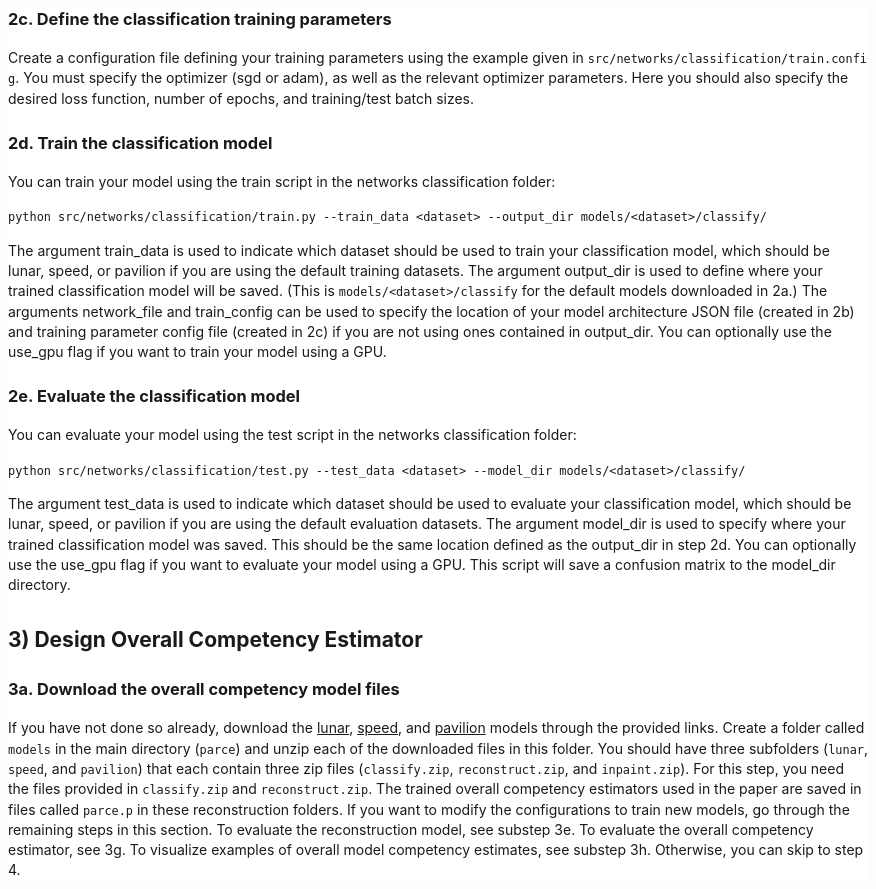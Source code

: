 ### 2c. Define the classification training parameters

Create a configuration file defining your training parameters using the example given in `src/networks/classification/train.config`. You must specify the optimizer (sgd or adam), as well as the relevant optimizer parameters. Here you should also specify the desired loss function, number of epochs, and training/test batch sizes.

### 2d. Train the classification model

You can train your model using the train script in the networks classification folder:

```
python src/networks/classification/train.py --train_data <dataset> --output_dir models/<dataset>/classify/
```

The argument train_data is used to indicate which dataset should be used to train your classification model, which should be lunar, speed, or pavilion if you are using the default training datasets. The argument output_dir is used to define where your trained classification model will be saved. (This is `models/<dataset>/classify` for the default models downloaded in 2a.) The arguments network_file and train_config can be used to specify the location of your model architecture JSON file (created in 2b) and training parameter config file (created in 2c) if you are not using ones contained in output_dir. You can optionally use the use_gpu flag if you want to train your model using a GPU.

### 2e. Evaluate the classification model

You can evaluate your model using the test script in the networks classification folder:

```
python src/networks/classification/test.py --test_data <dataset> --model_dir models/<dataset>/classify/
```

The argument test_data is used to indicate which dataset should be used to evaluate your classification model, which should be lunar, speed, or pavilion if you are using the default evaluation datasets. The argument model_dir is used to specify where your trained classification model was saved. This should be the same location defined as the output_dir in step 2d. You can optionally use the use_gpu flag if you want to evaluate your model using a GPU. This script will save a confusion matrix to the model_dir directory.

## 3) Design Overall Competency Estimator

### 3a. Download the overall competency model files

If you have not done so already, download the [lunar](https://zenodo.org/records/14117660?token=eyJhbGciOiJIUzUxMiJ9.eyJpZCI6IjQ0ZjA3Yjc3LTkyOTEtNDU0Yi05YjkzLWU0M2JkZjUxYTEyZSIsImRhdGEiOnt9LCJyYW5kb20iOiIxMTYwOTY0NmEzY2UyOWE2MTUxMGMxNzIyNDliNzhmYiJ9.AEOqTQwzStDNwMVXWAiImxCXGvuOy3CNmgWoEGW3rlA7uSsSd2wFNkYrc4flVHDvcmrKLimaURupmd26DzaZPA), [speed](https://zenodo.org/records/14117780?token=eyJhbGciOiJIUzUxMiJ9.eyJpZCI6IjlhNGQ1ZmZhLWU4YzEtNDU4OS05NGFlLTk4MDZmYzY0ODZiNSIsImRhdGEiOnt9LCJyYW5kb20iOiJjZGFmMTA3MTA0YTFjODQ4ZjAxYTM0MTc1ZWJkMmRkMSJ9.T_jsMnKIgQOKSxsfluK9Qmo3L6jBHpS-KtiLV8SoFTMbUngVpoEF-BwkXyHD_wOZeiN-zr1h3fURQobbmD8kMA), and [pavilion](https://zenodo.org/records/14117974?token=eyJhbGciOiJIUzUxMiJ9.eyJpZCI6ImUyNGM4YThhLTM2YjktNDY3Mi1iMjJmLTBlZTJlZmVhNWM1NyIsImRhdGEiOnt9LCJyYW5kb20iOiJmY2ViYjA0NGQ2Y2NmZDc4MmY5MTkyMzU0OGRkMmVkMiJ9.KoR-d-bJKfyRW0bEyEC5bdrmKwCfyHGEKDtFnbQx-QTBON_AV7_hQ2AKFnkflyWpqOiRkBb8-mWzjvsMYbROfQ) models through the provided links. Create a folder called `models` in the main directory (`parce`) and unzip each of the downloaded files in this folder. You should have three subfolders (`lunar`, `speed`, and `pavilion`) that each contain three zip files (`classify.zip`, `reconstruct.zip`, and `inpaint.zip`). For this step, you need the files provided in `classify.zip` and `reconstruct.zip`. The trained overall competency estimators used in the paper are saved in files called `parce.p` in these reconstruction folders. If you want to modify the configurations to train new models, go through the remaining steps in this section. To evaluate the reconstruction model, see substep 3e. To evaluate the overall competency estimator, see 3g. To visualize examples of overall model competency estimates, see substep 3h. Otherwise, you can skip to step 4. 
